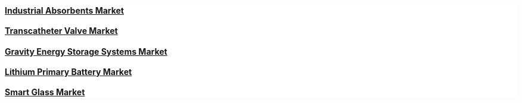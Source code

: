 <p><strong><p><a href="https://www.linkedin.com/pulse/industrial-absorbents-market-global-regional-analysis-ur4kf?utm_campaign=107&utm_medium=6&utm_source=Github&utm_content=ia&utm_term=07102024&utm_id=commercial-soda-water-dispenser">Industrial Absorbents Market</a></p><p><a href="https://github.com/JamesCox407/Market-Research-Report-List-1/blob/main/transcatheter-valve-market.md?utm_campaign=107&utm_medium=6&utm_source=Github&utm_content=ia&utm_term=07102024&utm_id=commercial-soda-water-dispenser">Transcatheter Valve Market</a></p><p><a href="https://issuu.com/reportprime-2/docs/gravity-energy-storage-systems-mark_6c3ec4ee57ec39?utm_campaign=107&utm_medium=6&utm_source=Github&utm_content=ia&utm_term=07102024&utm_id=commercial-soda-water-dispenser">Gravity Energy Storage Systems Market</a></p><p><a href="https://issuu.com/reportprime-2/docs/lithium-primary-battery-market-size_80ddf89b19363b?utm_campaign=107&utm_medium=6&utm_source=Github&utm_content=ia&utm_term=07102024&utm_id=commercial-soda-water-dispenser">Lithium Primary Battery Market</a></p><p><a href="https://www.linkedin.com/pulse/market-forecast-global-smart-glass-trends-impact-analysis-2024-pwvgf?utm_campaign=107&utm_medium=6&utm_source=Github&utm_content=ia&utm_term=07102024&utm_id=commercial-soda-water-dispenser">Smart Glass Market</a></p></strong></p>